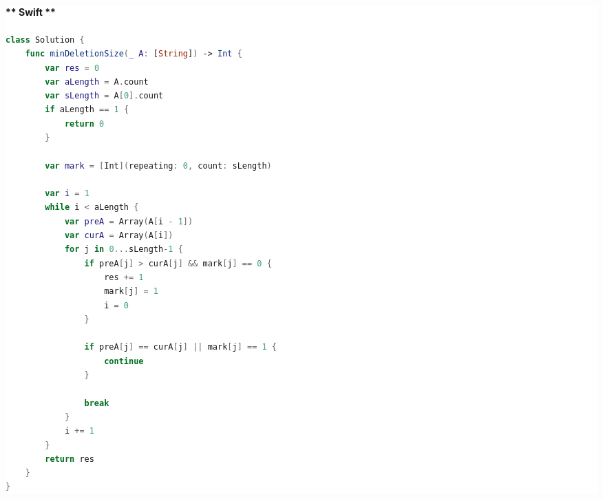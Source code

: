 #### ** Swift **

```swift
class Solution {
    func minDeletionSize(_ A: [String]) -> Int {
        var res = 0
        var aLength = A.count
        var sLength = A[0].count
        if aLength == 1 {
            return 0
        }
        
        var mark = [Int](repeating: 0, count: sLength)
        
        var i = 1
        while i < aLength {
            var preA = Array(A[i - 1])
            var curA = Array(A[i])
            for j in 0...sLength-1 {
                if preA[j] > curA[j] && mark[j] == 0 {
                    res += 1
                    mark[j] = 1
                    i = 0
                }
                
                if preA[j] == curA[j] || mark[j] == 1 {
                    continue
                }
                
                break
            }
            i += 1
        }
        return res
    }
}
```

